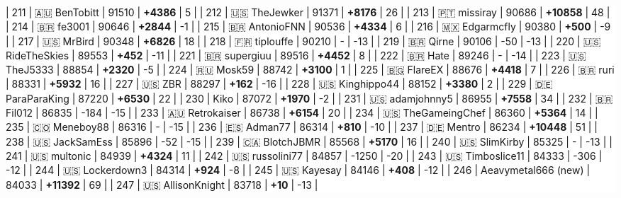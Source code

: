 | 211  | 🇦🇺 BenTobitt           | 91510  |   **+4386**    |       5       |
| 212  | 🇺🇸 TheJewker           | 91371  |   **+8176**    |      26       |
| 213  | 🇵🇹 missiray            | 90686  |   **+10858**   |      48       |
| 214  | 🇧🇷 fe3001              | 90646  |   **+2844**    |      -1       |
| 215  | 🇧🇷 AntonioFNN          | 90536  |   **+4334**    |       6       |
| 216  | 🇲🇽 Edgarmcfly          | 90380  |    **+500**    |      -9       |
| 217  | 🇺🇸 MrBird              | 90348  |   **+6826**    |      18       |
| 218  | 🇫🇷 tiplouffe           | 90210  |       -        |      -13      |
| 219  | 🇧🇷 Qirne               | 90106  |      -50       |      -13      |
| 220  | 🇺🇸 RideTheSkies        | 89553  |    **+452**    |      -11      |
| 221  | 🇧🇷 supergiuu           | 89516  |   **+4452**    |       8       |
| 222  | 🇧🇷 Hate                | 89246  |       -        |      -14      |
| 223  | 🇺🇸 TheJ5333            | 88854  |   **+2320**    |      -5       |
| 224  | 🇷🇺 Mosk59              | 88742  |   **+3100**    |       1       |
| 225  | 🇧🇬 FlareEX             | 88676  |   **+4418**    |       7       |
| 226  | 🇧🇷 ruri                | 88331  |   **+5932**    |      16       |
| 227  | 🇺🇸 ZBR                 | 88297  |    **+162**    |      -16      |
| 228  | 🇺🇸 Kinghippo44         | 88152  |   **+3380**    |       2       |
| 229  | 🇩🇪 ParaParaKing        | 87220  |   **+6530**    |      22       |
| 230  | Kiko                  | 87072  |   **+1970**    |      -2       |
| 231  | 🇺🇸 adamjohnny5         | 86955  |   **+7558**    |      34       |
| 232  | 🇧🇷 Fil012              | 86835  |      -184      |      -15      |
| 233  | 🇦🇺 Retrokaiser         | 86738  |   **+6154**    |      20       |
| 234  | 🇺🇸 TheGameingChef      | 86360  |   **+5364**    |      14       |
| 235  | 🇨🇴 Meneboy88           | 86316  |       -        |      -15      |
| 236  | 🇪🇸 Adman77             | 86314  |    **+810**    |      -10      |
| 237  | 🇩🇪 Mentro              | 86234  |   **+10448**   |      51       |
| 238  | 🇺🇸 JackSamEss          | 85896  |      -52       |      -15      |
| 239  | 🇨🇦 BlotchJBMR          | 85568  |   **+5170**    |      16       |
| 240  | 🇺🇸 SlimKirby           | 85325  |       -        |      -13      |
| 241  | 🇺🇸 multonic            | 84939  |   **+4324**    |      11       |
| 242  | 🇺🇸 russolini77         | 84857  |     -1250      |      -20      |
| 243  | 🇺🇸 Timboslice11        | 84333  |      -306      |      -12      |
| 244  | 🇺🇸 Lockerdown3         | 84314  |    **+924**    |      -8       |
| 245  | 🇺🇸 Kayesay             | 84146  |    **+408**    |      -12      |
| 246  | Aeavymetal666 (new)   | 84033  |   **+11392**   |      69       |
| 247  | 🇺🇸 AllisonKnight       | 83718  |    **+10**     |      -13      |